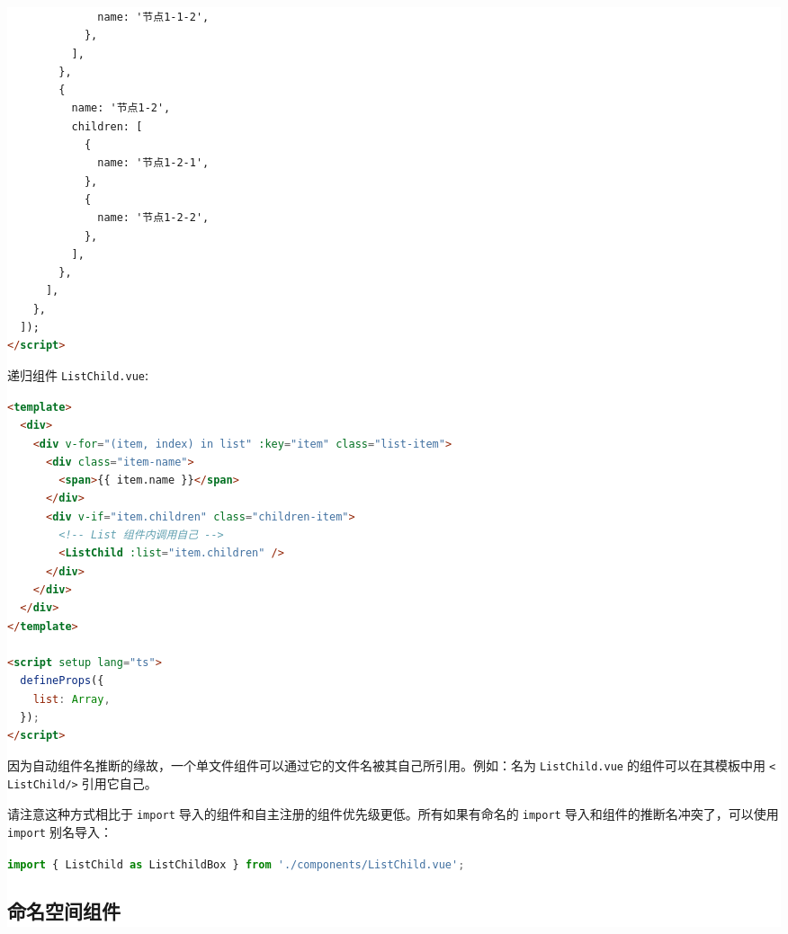 ```html
              name: '节点1-1-2',
            },
          ],
        },
        {
          name: '节点1-2',
          children: [
            {
              name: '节点1-2-1',
            },
            {
              name: '节点1-2-2',
            },
          ],
        },
      ],
    },
  ]);
</script>
```

递归组件 `ListChild.vue`:

```html
<template>
  <div>
    <div v-for="(item, index) in list" :key="item" class="list-item">
      <div class="item-name">
        <span>{{ item.name }}</span>
      </div>
      <div v-if="item.children" class="children-item">
        <!-- List 组件内调用自己 -->
        <ListChild :list="item.children" />
      </div>
    </div>
  </div>
</template>

<script setup lang="ts">
  defineProps({
    list: Array,
  });
</script>
```

因为自动组件名推断的缘故，一个单文件组件可以通过它的文件名被其自己所引用。例如：名为 `ListChild.vue` 的组件可以在其模板中用 `<ListChild/>` 引用它自己。

请注意这种方式相比于 `import` 导入的组件和自主注册的组件优先级更低。所有如果有命名的 `import` 导入和组件的推断名冲突了，可以使用 `import` 别名导入：

```js
import { ListChild as ListChildBox } from './components/ListChild.vue';
```

## 命名空间组件
